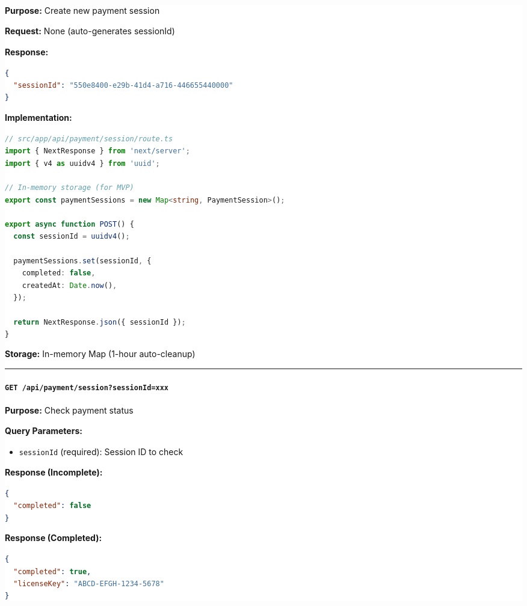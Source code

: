 **Purpose:** Create new payment session

**Request:** None (auto-generates sessionId)

**Response:**
```json
{
  "sessionId": "550e8400-e29b-41d4-a716-446655440000"
}
```

**Implementation:**
```typescript
// src/app/api/payment/session/route.ts
import { NextResponse } from 'next/server';
import { v4 as uuidv4 } from 'uuid';

// In-memory storage (for MVP)
export const paymentSessions = new Map<string, PaymentSession>();

export async function POST() {
  const sessionId = uuidv4();

  paymentSessions.set(sessionId, {
    completed: false,
    createdAt: Date.now(),
  });

  return NextResponse.json({ sessionId });
}
```

**Storage:** In-memory Map (1-hour auto-cleanup)

---

#### `GET /api/payment/session?sessionId=xxx`

**Purpose:** Check payment status

**Query Parameters:**
- `sessionId` (required): Session ID to check

**Response (Incomplete):**
```json
{
  "completed": false
}
```

**Response (Completed):**
```json
{
  "completed": true,
  "licenseKey": "ABCD-EFGH-1234-5678"
}
```
